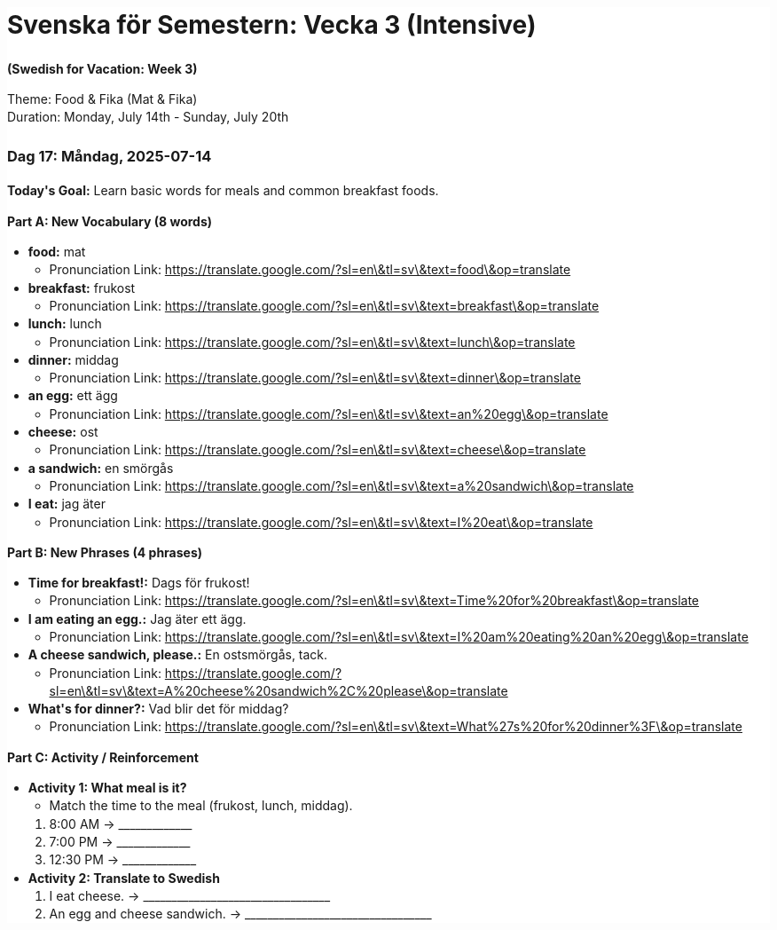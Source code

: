 # **Svenska för Semestern: Vecka 3 (Intensive)**

**(Swedish for Vacation: Week 3\)**

Theme: Food & Fika (Mat & Fika)  
Duration: Monday, July 14th \- Sunday, July 20th

### **Dag 17: Måndag, 2025-07-14**

**Today's Goal:** Learn basic words for meals and common breakfast foods.

**Part A: New Vocabulary (8 words)**

* **food:** mat  
  * Pronunciation Link: https://translate.google.com/?sl=en\&tl=sv\&text=food\&op=translate  
* **breakfast:** frukost  
  * Pronunciation Link: https://translate.google.com/?sl=en\&tl=sv\&text=breakfast\&op=translate  
* **lunch:** lunch  
  * Pronunciation Link: https://translate.google.com/?sl=en\&tl=sv\&text=lunch\&op=translate  
* **dinner:** middag  
  * Pronunciation Link: https://translate.google.com/?sl=en\&tl=sv\&text=dinner\&op=translate  
* **an egg:** ett ägg  
  * Pronunciation Link: https://translate.google.com/?sl=en\&tl=sv\&text=an%20egg\&op=translate  
* **cheese:** ost  
  * Pronunciation Link: https://translate.google.com/?sl=en\&tl=sv\&text=cheese\&op=translate  
* **a sandwich:** en smörgås  
  * Pronunciation Link: https://translate.google.com/?sl=en\&tl=sv\&text=a%20sandwich\&op=translate  
* **I eat:** jag äter  
  * Pronunciation Link: https://translate.google.com/?sl=en\&tl=sv\&text=I%20eat\&op=translate

**Part B: New Phrases (4 phrases)**

* **Time for breakfast\!:** Dags för frukost\!  
  * Pronunciation Link: https://translate.google.com/?sl=en\&tl=sv\&text=Time%20for%20breakfast\&op=translate  
* **I am eating an egg.:** Jag äter ett ägg.  
  * Pronunciation Link: https://translate.google.com/?sl=en\&tl=sv\&text=I%20am%20eating%20an%20egg\&op=translate  
* **A cheese sandwich, please.:** En ostsmörgås, tack.  
  * Pronunciation Link: https://translate.google.com/?sl=en\&tl=sv\&text=A%20cheese%20sandwich%2C%20please\&op=translate  
* **What's for dinner?:** Vad blir det för middag?  
  * Pronunciation Link: https://translate.google.com/?sl=en\&tl=sv\&text=What%27s%20for%20dinner%3F\&op=translate

**Part C: Activity / Reinforcement**

* **Activity 1: What meal is it?**  
  * Match the time to the meal (frukost, lunch, middag).  
  1. 8:00 AM \-\> \_\_\_\_\_\_\_\_\_\_\_\_\_  
  2. 7:00 PM \-\> \_\_\_\_\_\_\_\_\_\_\_\_\_  
  3. 12:30 PM \-\> \_\_\_\_\_\_\_\_\_\_\_\_\_  
* **Activity 2: Translate to Swedish**  
  1. I eat cheese. \-\> \_\_\_\_\_\_\_\_\_\_\_\_\_\_\_\_\_\_\_\_\_\_\_\_\_\_\_\_\_\_\_\_\_  
  2. An egg and cheese sandwich. \-\> \_\_\_\_\_\_\_\_\_\_\_\_\_\_\_\_\_\_\_\_\_\_\_\_\_\_\_\_\_\_\_\_\_
